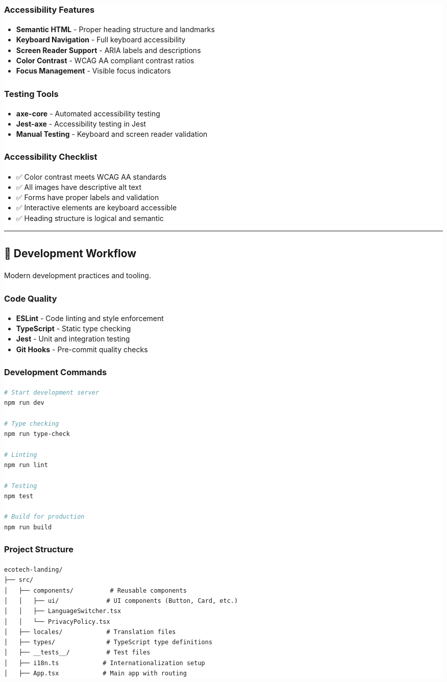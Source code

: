 ### **Accessibility Features**
- **Semantic HTML** - Proper heading structure and landmarks
- **Keyboard Navigation** - Full keyboard accessibility
- **Screen Reader Support** - ARIA labels and descriptions
- **Color Contrast** - WCAG AA compliant contrast ratios
- **Focus Management** - Visible focus indicators

### **Testing Tools**
- **axe-core** - Automated accessibility testing
- **Jest-axe** - Accessibility testing in Jest
- **Manual Testing** - Keyboard and screen reader validation

### **Accessibility Checklist**
- ✅ Color contrast meets WCAG AA standards
- ✅ All images have descriptive alt text
- ✅ Forms have proper labels and validation
- ✅ Interactive elements are keyboard accessible
- ✅ Heading structure is logical and semantic

---

## 🔧 **Development Workflow**

Modern development practices and tooling.

### **Code Quality**
- **ESLint** - Code linting and style enforcement
- **TypeScript** - Static type checking
- **Jest** - Unit and integration testing
- **Git Hooks** - Pre-commit quality checks

### **Development Commands**
```bash
# Start development server
npm run dev

# Type checking
npm run type-check

# Linting
npm run lint

# Testing
npm test

# Build for production
npm run build
```

### **Project Structure**
```
ecotech-landing/
├── src/
│   ├── components/          # Reusable components
│   │   ├── ui/             # UI components (Button, Card, etc.)
│   │   ├── LanguageSwitcher.tsx
│   │   └── PrivacyPolicy.tsx
│   ├── locales/            # Translation files
│   ├── types/              # TypeScript type definitions
│   ├── __tests__/          # Test files
│   ├── i18n.ts            # Internationalization setup
│   ├── App.tsx            # Main app with routing
```